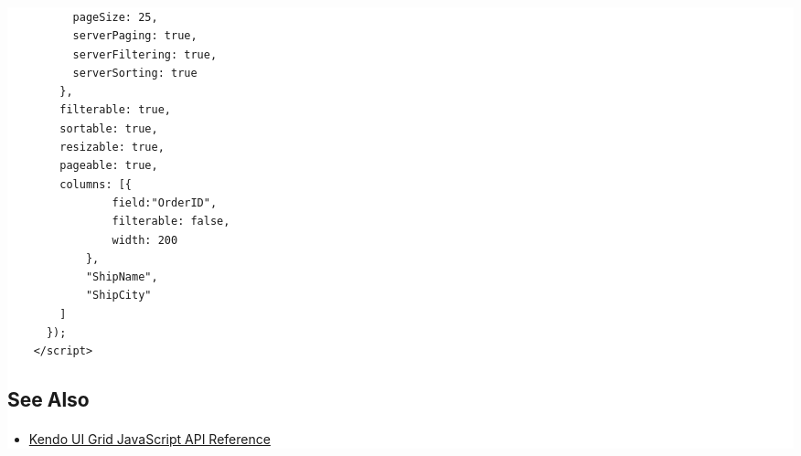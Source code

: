 ```dojo
          pageSize: 25,
          serverPaging: true,
          serverFiltering: true,
          serverSorting: true
        },
        filterable: true,
        sortable: true,
        resizable: true,
        pageable: true,
        columns: [{
                field:"OrderID",
                filterable: false,
                width: 200
            },
            "ShipName",
            "ShipCity"
        ]
      });
    </script>
```

## See Also

* [Kendo UI Grid JavaScript API Reference](/api/javascript/ui/grid)
